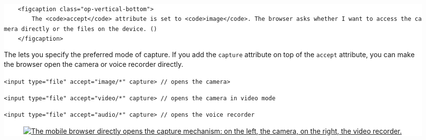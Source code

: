 	
		<figcaption class="op-vertical-bottom">
			The <code>accept</code> attribute is set to <code>image</code>. The browser asks whether I want to access the camera directly or the files on the device. ()
		</figcaption>
	
</figure>


<p>The  lets you specify the preferred mode of capture. If you add the <code>capture</code> attribute on top of the <code>accept</code> attribute, you can make the browser open the camera or voice recorder directly.</p>

<pre class="break-out"><code class="language-html">&lt;input type="file" accept="image/*" capture&gt; // opens the camera&gt;
</code></pre>

<pre class="break-out"><code class="language-html">&lt;input type="file" accept="video/*" capture&gt; // opens the camera in video mode
</code></pre>

<pre class="break-out"><code class="language-html">&lt;input type="file" accept="audio/*" capture&gt; // opens the voice recorder
</code></pre>











<figure class="article__image break-out">
	<a href="https://cloud.netlifyusercontent.com/assets/344dbf88-fdf9-42bb-adb4-46f01eedd629/b1ee8822-cb93-43f3-9016-947566308416/making-mobile-form-experience-better-49-opening.jpg">
		<img
			srcset="https://res.cloudinary.com/indysigner/image/fetch/f_auto,q_auto/w_400/https://cloud.netlifyusercontent.com/assets/344dbf88-fdf9-42bb-adb4-46f01eedd629/b1ee8822-cb93-43f3-9016-947566308416/making-mobile-form-experience-better-49-opening.jpg 400w,
			        https://res.cloudinary.com/indysigner/image/fetch/f_auto,q_auto/w_800/https://cloud.netlifyusercontent.com/assets/344dbf88-fdf9-42bb-adb4-46f01eedd629/b1ee8822-cb93-43f3-9016-947566308416/making-mobile-form-experience-better-49-opening.jpg 800w,
			        https://res.cloudinary.com/indysigner/image/fetch/f_auto,q_auto/w_1200/https://cloud.netlifyusercontent.com/assets/344dbf88-fdf9-42bb-adb4-46f01eedd629/b1ee8822-cb93-43f3-9016-947566308416/making-mobile-form-experience-better-49-opening.jpg 1200w,
			        https://res.cloudinary.com/indysigner/image/fetch/f_auto,q_auto/w_1600/https://cloud.netlifyusercontent.com/assets/344dbf88-fdf9-42bb-adb4-46f01eedd629/b1ee8822-cb93-43f3-9016-947566308416/making-mobile-form-experience-better-49-opening.jpg 1600w,
			        https://res.cloudinary.com/indysigner/image/fetch/f_auto,q_auto/w_2000/https://cloud.netlifyusercontent.com/assets/344dbf88-fdf9-42bb-adb4-46f01eedd629/b1ee8822-cb93-43f3-9016-947566308416/making-mobile-form-experience-better-49-opening.jpg 2000w"
			src="https://res.cloudinary.com/indysigner/image/fetch/f_auto,q_auto/w_400/https://cloud.netlifyusercontent.com/assets/344dbf88-fdf9-42bb-adb4-46f01eedd629/b1ee8822-cb93-43f3-9016-947566308416/making-mobile-form-experience-better-49-opening.jpg"
			sizes="100vw"
			alt="The mobile browser directly opens the capture mechanism: on the left, the camera, on the right, the video recorder."
		/>
	</a>

